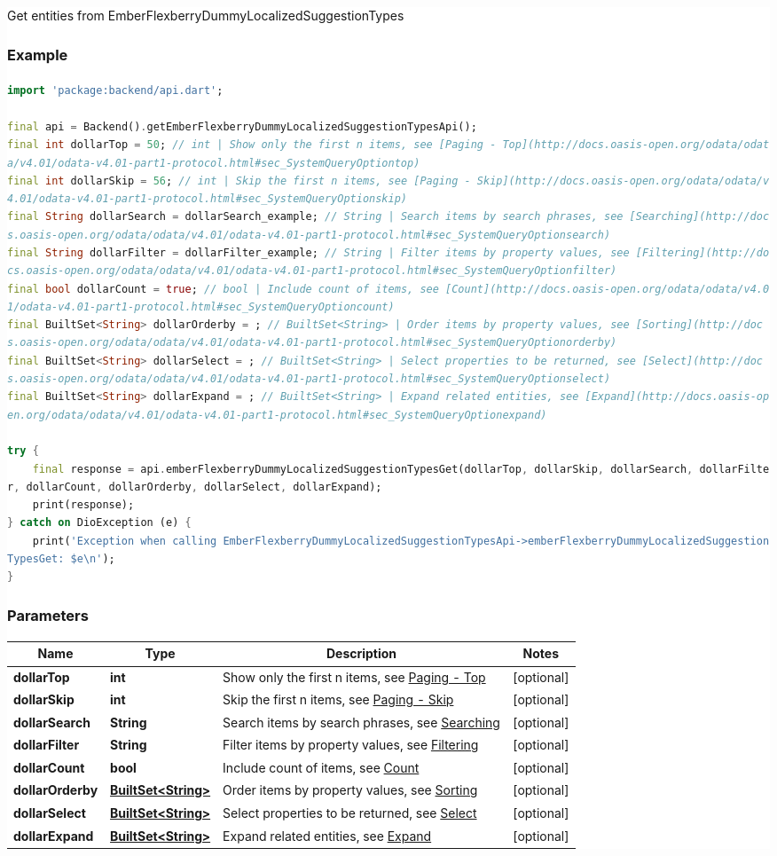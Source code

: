 Get entities from EmberFlexberryDummyLocalizedSuggestionTypes

### Example
```dart
import 'package:backend/api.dart';

final api = Backend().getEmberFlexberryDummyLocalizedSuggestionTypesApi();
final int dollarTop = 50; // int | Show only the first n items, see [Paging - Top](http://docs.oasis-open.org/odata/odata/v4.01/odata-v4.01-part1-protocol.html#sec_SystemQueryOptiontop)
final int dollarSkip = 56; // int | Skip the first n items, see [Paging - Skip](http://docs.oasis-open.org/odata/odata/v4.01/odata-v4.01-part1-protocol.html#sec_SystemQueryOptionskip)
final String dollarSearch = dollarSearch_example; // String | Search items by search phrases, see [Searching](http://docs.oasis-open.org/odata/odata/v4.01/odata-v4.01-part1-protocol.html#sec_SystemQueryOptionsearch)
final String dollarFilter = dollarFilter_example; // String | Filter items by property values, see [Filtering](http://docs.oasis-open.org/odata/odata/v4.01/odata-v4.01-part1-protocol.html#sec_SystemQueryOptionfilter)
final bool dollarCount = true; // bool | Include count of items, see [Count](http://docs.oasis-open.org/odata/odata/v4.01/odata-v4.01-part1-protocol.html#sec_SystemQueryOptioncount)
final BuiltSet<String> dollarOrderby = ; // BuiltSet<String> | Order items by property values, see [Sorting](http://docs.oasis-open.org/odata/odata/v4.01/odata-v4.01-part1-protocol.html#sec_SystemQueryOptionorderby)
final BuiltSet<String> dollarSelect = ; // BuiltSet<String> | Select properties to be returned, see [Select](http://docs.oasis-open.org/odata/odata/v4.01/odata-v4.01-part1-protocol.html#sec_SystemQueryOptionselect)
final BuiltSet<String> dollarExpand = ; // BuiltSet<String> | Expand related entities, see [Expand](http://docs.oasis-open.org/odata/odata/v4.01/odata-v4.01-part1-protocol.html#sec_SystemQueryOptionexpand)

try {
    final response = api.emberFlexberryDummyLocalizedSuggestionTypesGet(dollarTop, dollarSkip, dollarSearch, dollarFilter, dollarCount, dollarOrderby, dollarSelect, dollarExpand);
    print(response);
} catch on DioException (e) {
    print('Exception when calling EmberFlexberryDummyLocalizedSuggestionTypesApi->emberFlexberryDummyLocalizedSuggestionTypesGet: $e\n');
}
```

### Parameters

Name | Type | Description  | Notes
------------- | ------------- | ------------- | -------------
 **dollarTop** | **int**| Show only the first n items, see [Paging - Top](http://docs.oasis-open.org/odata/odata/v4.01/odata-v4.01-part1-protocol.html#sec_SystemQueryOptiontop) | [optional] 
 **dollarSkip** | **int**| Skip the first n items, see [Paging - Skip](http://docs.oasis-open.org/odata/odata/v4.01/odata-v4.01-part1-protocol.html#sec_SystemQueryOptionskip) | [optional] 
 **dollarSearch** | **String**| Search items by search phrases, see [Searching](http://docs.oasis-open.org/odata/odata/v4.01/odata-v4.01-part1-protocol.html#sec_SystemQueryOptionsearch) | [optional] 
 **dollarFilter** | **String**| Filter items by property values, see [Filtering](http://docs.oasis-open.org/odata/odata/v4.01/odata-v4.01-part1-protocol.html#sec_SystemQueryOptionfilter) | [optional] 
 **dollarCount** | **bool**| Include count of items, see [Count](http://docs.oasis-open.org/odata/odata/v4.01/odata-v4.01-part1-protocol.html#sec_SystemQueryOptioncount) | [optional] 
 **dollarOrderby** | [**BuiltSet&lt;String&gt;**](String.md)| Order items by property values, see [Sorting](http://docs.oasis-open.org/odata/odata/v4.01/odata-v4.01-part1-protocol.html#sec_SystemQueryOptionorderby) | [optional] 
 **dollarSelect** | [**BuiltSet&lt;String&gt;**](String.md)| Select properties to be returned, see [Select](http://docs.oasis-open.org/odata/odata/v4.01/odata-v4.01-part1-protocol.html#sec_SystemQueryOptionselect) | [optional] 
 **dollarExpand** | [**BuiltSet&lt;String&gt;**](String.md)| Expand related entities, see [Expand](http://docs.oasis-open.org/odata/odata/v4.01/odata-v4.01-part1-protocol.html#sec_SystemQueryOptionexpand) | [optional] 
